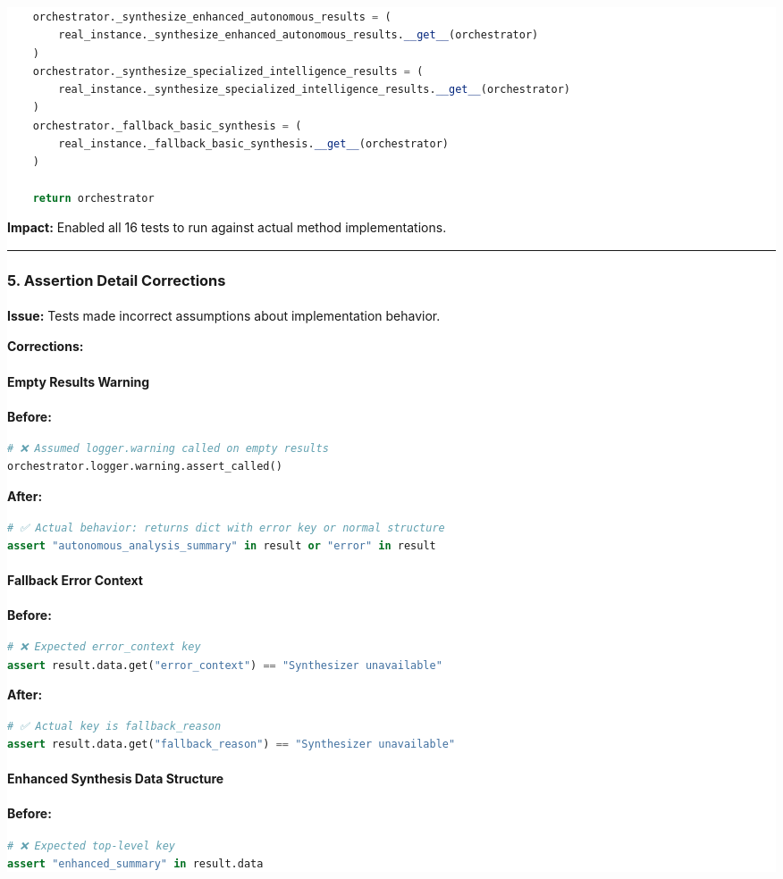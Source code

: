 ```python
    orchestrator._synthesize_enhanced_autonomous_results = (
        real_instance._synthesize_enhanced_autonomous_results.__get__(orchestrator)
    )
    orchestrator._synthesize_specialized_intelligence_results = (
        real_instance._synthesize_specialized_intelligence_results.__get__(orchestrator)
    )
    orchestrator._fallback_basic_synthesis = (
        real_instance._fallback_basic_synthesis.__get__(orchestrator)
    )

    return orchestrator
```

**Impact:** Enabled all 16 tests to run against actual method implementations.

---

### 5. **Assertion Detail Corrections**

**Issue:** Tests made incorrect assumptions about implementation behavior.

**Corrections:**

#### Empty Results Warning
**Before:**
```python
# ❌ Assumed logger.warning called on empty results
orchestrator.logger.warning.assert_called()
```

**After:**
```python
# ✅ Actual behavior: returns dict with error key or normal structure
assert "autonomous_analysis_summary" in result or "error" in result
```

#### Fallback Error Context
**Before:**
```python
# ❌ Expected error_context key
assert result.data.get("error_context") == "Synthesizer unavailable"
```

**After:**
```python
# ✅ Actual key is fallback_reason
assert result.data.get("fallback_reason") == "Synthesizer unavailable"
```

#### Enhanced Synthesis Data Structure
**Before:**
```python
# ❌ Expected top-level key
assert "enhanced_summary" in result.data
```

